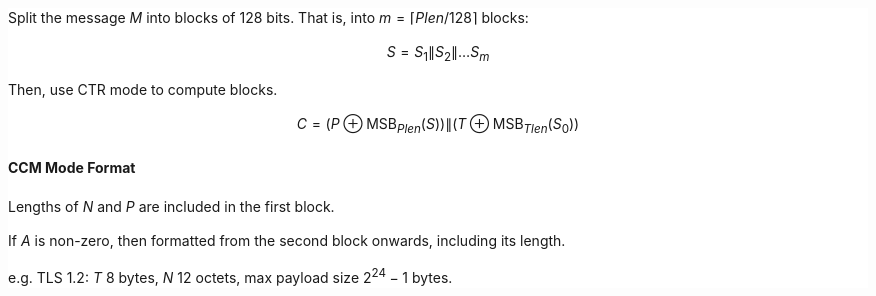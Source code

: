 Split the message $M$ into blocks of $128$ bits. That is, into $m = \lceil Plen/128 \rceil$ blocks:

$$
S = S_1 \| S_2 \| \dots S_m
$$

Then, use CTR mode to compute blocks.

$$
C = (P \oplus \mathrm{MSB}_{Plen}(S)) \| (T \oplus \mathrm{MSB}_{Tlen}(S_0))
$$

#### CCM Mode Format

Lengths of $N$ and $P$ are included in the first block.

If $A$ is non-zero, then formatted from the second block onwards, including its length.

e.g. TLS 1.2: $T$ 8 bytes, $N$ 12 octets, max payload size $2^{24} - 1$ bytes.
